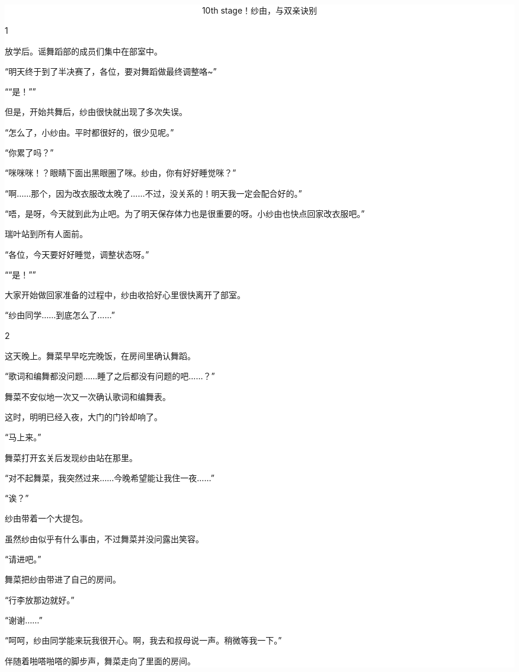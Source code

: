 <p align="center">10th stage！纱由，与双亲诀别</p>

1

放学后。谣舞蹈部的成员们集中在部室中。

“明天终于到了半决赛了，各位，要对舞蹈做最终调整咯~”

““是！””

但是，开始共舞后，纱由很快就出现了多次失误。

“怎么了，小纱由。平时都很好的，很少见呢。”

“你累了吗？”

“咪咪咪！？眼睛下面出黑眼圈了咪。纱由，你有好好睡觉咪？”

“啊……那个，因为改衣服改太晚了……不过，没关系的！明天我一定会配合好的。”

“唔，是呀，今天就到此为止吧。为了明天保存体力也是很重要的呀。小纱由也快点回家改衣服吧。”

瑞叶站到所有人面前。

“各位，今天要好好睡觉，调整状态呀。”

““是！””

大家开始做回家准备的过程中，纱由收拾好心里很快离开了部室。

“纱由同学……到底怎么了……”

2

这天晚上。舞菜早早吃完晚饭，在房间里确认舞蹈。

“歌词和编舞都没问题……睡了之后都没有问题的吧……？”

舞菜不安似地一次又一次确认歌词和编舞表。

这时，明明已经入夜，大门的门铃却响了。

“马上来。”

舞菜打开玄关后发现纱由站在那里。

“对不起舞菜，我突然过来……今晚希望能让我住一夜……”

“诶？”

纱由带着一个大提包。

虽然纱由似乎有什么事由，不过舞菜并没问露出笑容。

“请进吧。”

舞菜把纱由带进了自己的房间。

“行李放那边就好。”

“谢谢……”

“呵呵，纱由同学能来玩我很开心。啊，我去和叔母说一声。稍微等我一下。”

伴随着啪嗒啪嗒的脚步声，舞菜走向了里面的房间。

